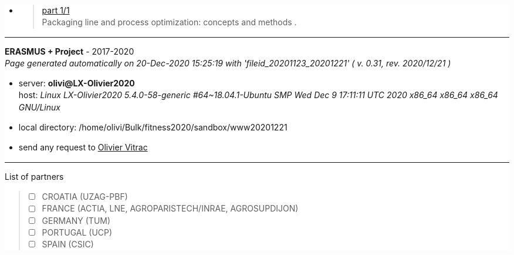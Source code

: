 *  >  [part 1/1](./specialized/S8/U8.8/part1.html)  
  Packaging line and process optimization: concepts and methods .

  

  ------


  **ERASMUS + Project** - 2017-2020  
  *Page generated automatically on 20-Dec-2020 15:25:19 with 'fileid_20201123_20201221' ( v. 0.31, rev. $2020/12/21$ )*  

  * server: **olivi@LX-Olivier2020**  
    host: *Linux LX-Olivier2020 5.4.0-58-generic #64~18.04.1-Ubuntu SMP Wed Dec 9 17:11:11 UTC 2020 x86_64 x86_64 x86_64 GNU/Linux*  

  * local directory: /home/olivi/Bulk/fitness2020/sandbox/www20201221  

  * send any request to [Olivier Vitrac](mailto:olivier.vitrac@agroparistech.fr)  

    

  ------


  List of partners  
> - [ ] CROATIA (UZAG-PBF)  
> - [ ] FRANCE (ACTIA, LNE, AGROPARISTECH/INRAE, AGROSUPDIJON)  
> - [ ] GERMANY (TUM)  
> - [ ] PORTUGAL (UCP)  
> - [ ] SPAIN (CSIC)  
